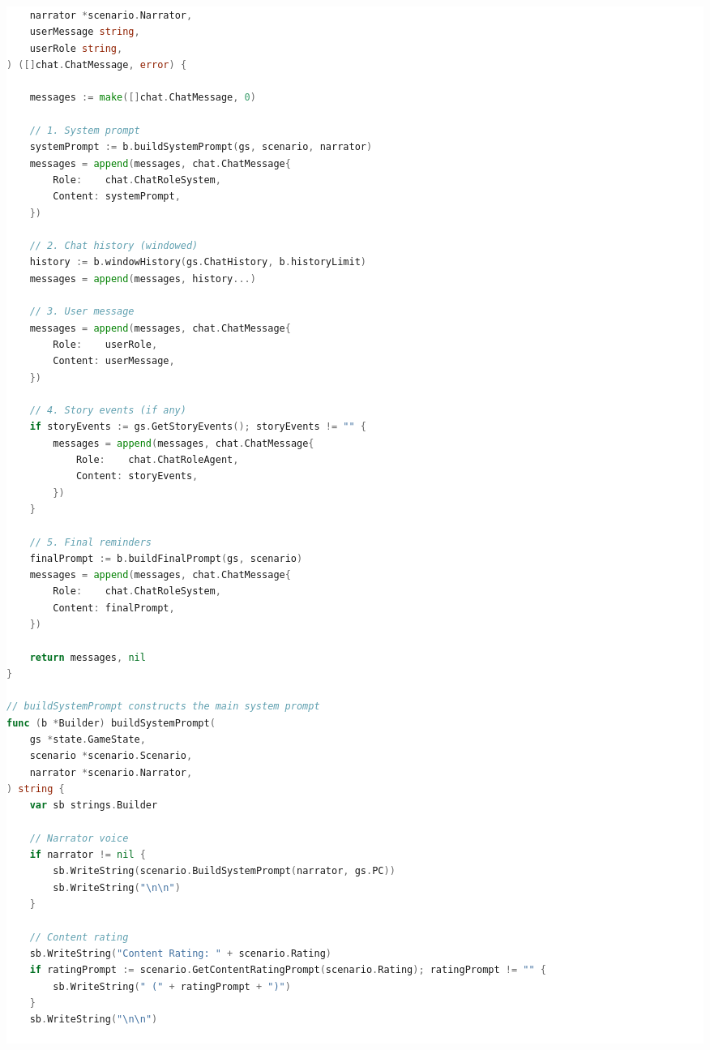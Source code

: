 ```go
    narrator *scenario.Narrator,
    userMessage string,
    userRole string,
) ([]chat.ChatMessage, error) {
    
    messages := make([]chat.ChatMessage, 0)
    
    // 1. System prompt
    systemPrompt := b.buildSystemPrompt(gs, scenario, narrator)
    messages = append(messages, chat.ChatMessage{
        Role:    chat.ChatRoleSystem,
        Content: systemPrompt,
    })
    
    // 2. Chat history (windowed)
    history := b.windowHistory(gs.ChatHistory, b.historyLimit)
    messages = append(messages, history...)
    
    // 3. User message
    messages = append(messages, chat.ChatMessage{
        Role:    userRole,
        Content: userMessage,
    })
    
    // 4. Story events (if any)
    if storyEvents := gs.GetStoryEvents(); storyEvents != "" {
        messages = append(messages, chat.ChatMessage{
            Role:    chat.ChatRoleAgent,
            Content: storyEvents,
        })
    }
    
    // 5. Final reminders
    finalPrompt := b.buildFinalPrompt(gs, scenario)
    messages = append(messages, chat.ChatMessage{
        Role:    chat.ChatRoleSystem,
        Content: finalPrompt,
    })
    
    return messages, nil
}

// buildSystemPrompt constructs the main system prompt
func (b *Builder) buildSystemPrompt(
    gs *state.GameState,
    scenario *scenario.Scenario,
    narrator *scenario.Narrator,
) string {
    var sb strings.Builder
    
    // Narrator voice
    if narrator != nil {
        sb.WriteString(scenario.BuildSystemPrompt(narrator, gs.PC))
        sb.WriteString("\n\n")
    }
    
    // Content rating
    sb.WriteString("Content Rating: " + scenario.Rating)
    if ratingPrompt := scenario.GetContentRatingPrompt(scenario.Rating); ratingPrompt != "" {
        sb.WriteString(" (" + ratingPrompt + ")")
    }
    sb.WriteString("\n\n")
    
```